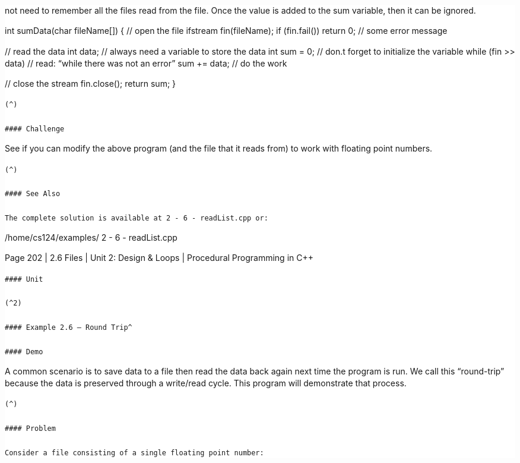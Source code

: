 not need to remember all the files read from the file. Once the value is added to the sum variable, then
it can be ignored.
```
```
int sumData(char fileName[])
{
// open the file
ifstream fin(fileName);
if (fin.fail())
return 0; // some error message
```
```
// read the data
int data; // always need a variable to store the data
int sum = 0; // don.t forget to initialize the variable
while (fin >> data) // read: “while there was not an error”
sum += data; // do the work
```
```
// close the stream
fin.close();
return sum;
}
```
(^)

#### Challenge

```
See if you can modify the above program (and the file that it reads from) to work with floating point
numbers.
```
(^)

#### See Also

The complete solution is available at 2 - 6 - readList.cpp or:

```
/home/cs124/examples/ 2 - 6 - readList.cpp
```

```
Page 202 | 2.6 Files | Unit 2: Design & Loops | Procedural Programming in C++
```
#### Unit

(^2)

#### Example 2.6 – Round Trip^

#### Demo

```
A common scenario is to save data to a file then read the data back again next time the program is run.
We call this “round-trip” because the data is preserved through a write/read cycle. This program will
demonstrate that process.
```
(^)

#### Problem

Consider a file consisting of a single floating point number:
```